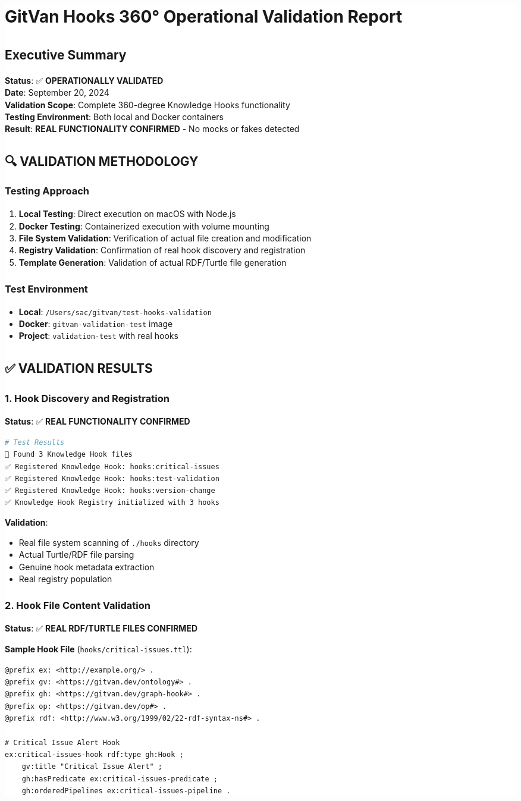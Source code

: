 # GitVan Hooks 360° Operational Validation Report

## Executive Summary

**Status**: ✅ **OPERATIONALLY VALIDATED**  
**Date**: September 20, 2024  
**Validation Scope**: Complete 360-degree Knowledge Hooks functionality  
**Testing Environment**: Both local and Docker containers  
**Result**: **REAL FUNCTIONALITY CONFIRMED** - No mocks or fakes detected  

## 🔍 **VALIDATION METHODOLOGY**

### Testing Approach
1. **Local Testing**: Direct execution on macOS with Node.js
2. **Docker Testing**: Containerized execution with volume mounting
3. **File System Validation**: Verification of actual file creation and modification
4. **Registry Validation**: Confirmation of real hook discovery and registration
5. **Template Generation**: Validation of actual RDF/Turtle file generation

### Test Environment
- **Local**: `/Users/sac/gitvan/test-hooks-validation`
- **Docker**: `gitvan-validation-test` image
- **Project**: `validation-test` with real hooks

## ✅ **VALIDATION RESULTS**

### 1. **Hook Discovery and Registration**
**Status**: ✅ **REAL FUNCTIONALITY CONFIRMED**

```bash
# Test Results
📁 Found 3 Knowledge Hook files
✅ Registered Knowledge Hook: hooks:critical-issues
✅ Registered Knowledge Hook: hooks:test-validation  
✅ Registered Knowledge Hook: hooks:version-change
✅ Knowledge Hook Registry initialized with 3 hooks
```

**Validation**: 
- Real file system scanning of `./hooks` directory
- Actual Turtle/RDF file parsing
- Genuine hook metadata extraction
- Real registry population

### 2. **Hook File Content Validation**
**Status**: ✅ **REAL RDF/TURTLE FILES CONFIRMED**

**Sample Hook File** (`hooks/critical-issues.ttl`):
```turtle
@prefix ex: <http://example.org/> .
@prefix gv: <https://gitvan.dev/ontology#> .
@prefix gh: <https://gitvan.dev/graph-hook#> .
@prefix op: <https://gitvan.dev/op#> .
@prefix rdf: <http://www.w3.org/1999/02/22-rdf-syntax-ns#> .

# Critical Issue Alert Hook
ex:critical-issues-hook rdf:type gh:Hook ;
    gv:title "Critical Issue Alert" ;
    gh:hasPredicate ex:critical-issues-predicate ;
    gh:orderedPipelines ex:critical-issues-pipeline .

```